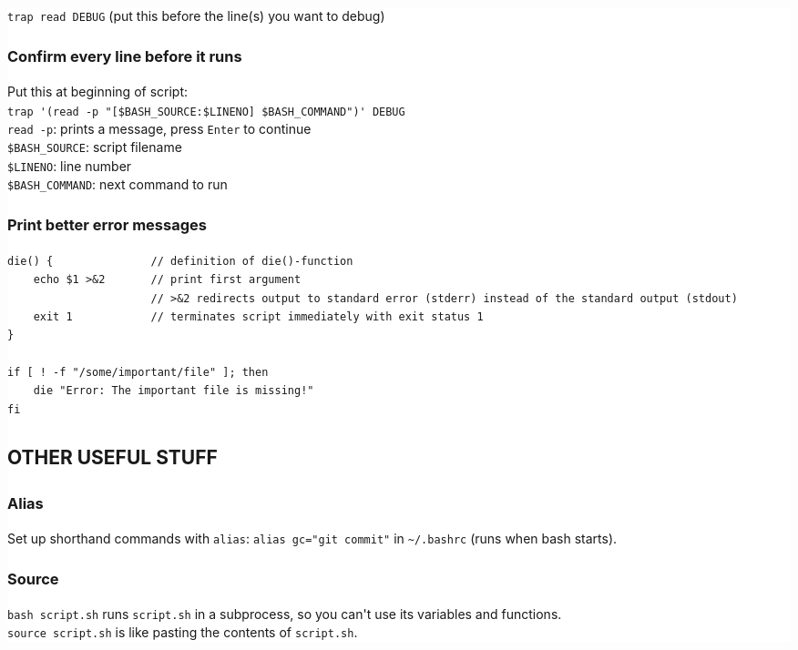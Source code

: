 `trap read DEBUG` (put this before the line(s) you want to debug)

### Confirm every line before it runs

Put this at beginning of script:  
`trap '(read -p "[$BASH_SOURCE:$LINENO] $BASH_COMMAND")' DEBUG`  
`read -p`: prints a message, press `Enter` to continue  
`$BASH_SOURCE`: script filename  
`$LINENO`: line number  
`$BASH_COMMAND`: next command to run

### Print better error messages

```
die() {               // definition of die()-function
    echo $1 >&2       // print first argument
                      // >&2 redirects output to standard error (stderr) instead of the standard output (stdout)
    exit 1            // terminates script immediately with exit status 1
}

if [ ! -f "/some/important/file" ]; then
    die "Error: The important file is missing!"
fi
```

## OTHER USEFUL STUFF

### Alias

Set up shorthand commands with `alias`: `alias gc="git commit"` in `~/.bashrc` (runs when bash starts).

### Source

`bash script.sh` runs `script.sh` in a subprocess, so you can't use its variables and functions.  
`source script.sh` is like pasting the contents of `script.sh`.
